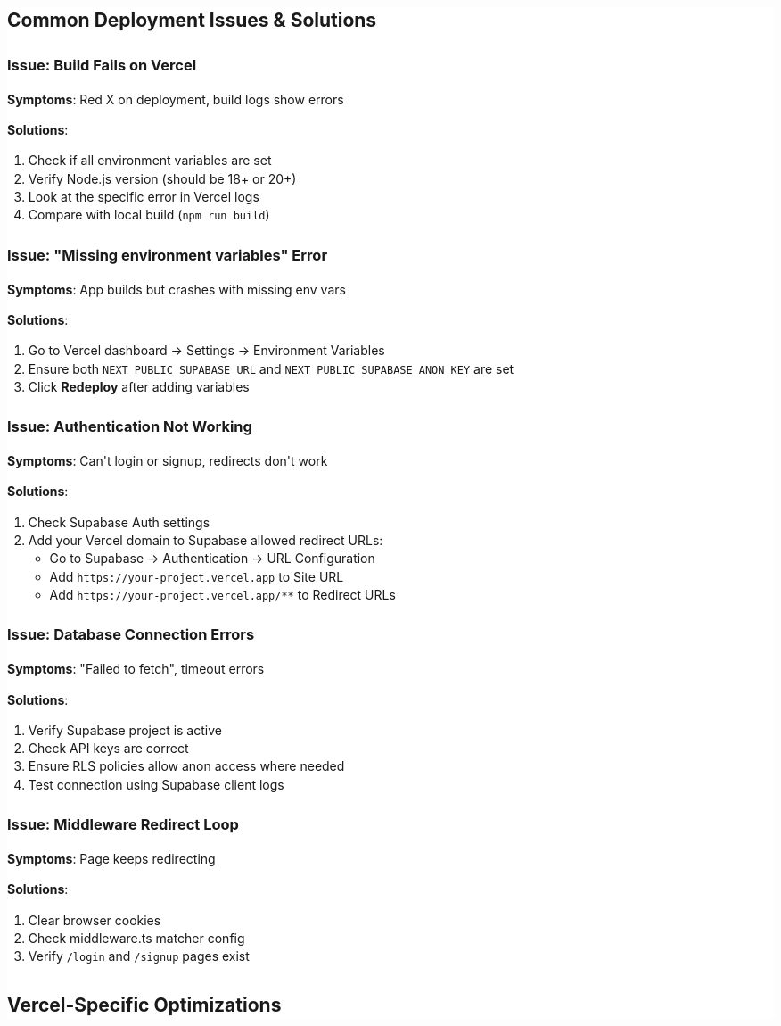 ## Common Deployment Issues & Solutions

### Issue: Build Fails on Vercel

**Symptoms**: Red X on deployment, build logs show errors

**Solutions**:
1. Check if all environment variables are set
2. Verify Node.js version (should be 18+ or 20+)
3. Look at the specific error in Vercel logs
4. Compare with local build (`npm run build`)

### Issue: "Missing environment variables" Error

**Symptoms**: App builds but crashes with missing env vars

**Solutions**:
1. Go to Vercel dashboard → Settings → Environment Variables
2. Ensure both `NEXT_PUBLIC_SUPABASE_URL` and `NEXT_PUBLIC_SUPABASE_ANON_KEY` are set
3. Click **Redeploy** after adding variables

### Issue: Authentication Not Working

**Symptoms**: Can't login or signup, redirects don't work

**Solutions**:
1. Check Supabase Auth settings
2. Add your Vercel domain to Supabase allowed redirect URLs:
   - Go to Supabase → Authentication → URL Configuration
   - Add `https://your-project.vercel.app` to Site URL
   - Add `https://your-project.vercel.app/**` to Redirect URLs

### Issue: Database Connection Errors

**Symptoms**: "Failed to fetch", timeout errors

**Solutions**:
1. Verify Supabase project is active
2. Check API keys are correct
3. Ensure RLS policies allow anon access where needed
4. Test connection using Supabase client logs

### Issue: Middleware Redirect Loop

**Symptoms**: Page keeps redirecting

**Solutions**:
1. Clear browser cookies
2. Check middleware.ts matcher config
3. Verify `/login` and `/signup` pages exist

## Vercel-Specific Optimizations
